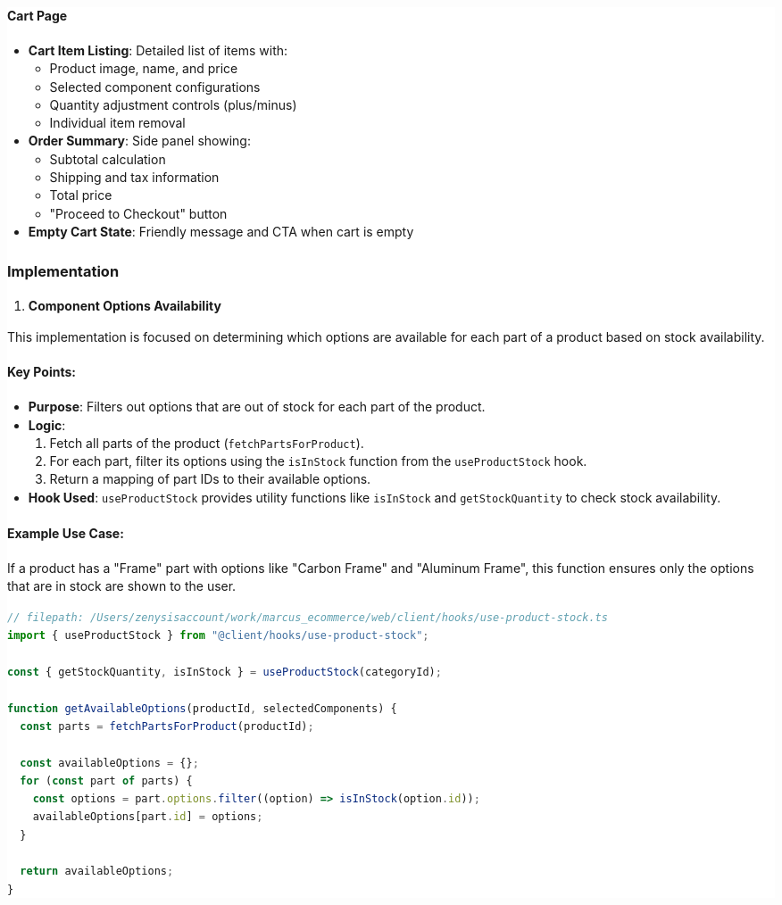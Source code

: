 #### Cart Page
- **Cart Item Listing**: Detailed list of items with:
  - Product image, name, and price
  - Selected component configurations
  - Quantity adjustment controls (plus/minus)
  - Individual item removal
- **Order Summary**: Side panel showing:
  - Subtotal calculation
  - Shipping and tax information
  - Total price
  - "Proceed to Checkout" button
- **Empty Cart State**: Friendly message and CTA when cart is empty

### Implementation

1. **Component Options Availability**

This implementation is focused on determining which options are available for each part of a product based on stock availability.

#### Key Points:
- **Purpose**: Filters out options that are out of stock for each part of the product.
- **Logic**:
  1. Fetch all parts of the product (`fetchPartsForProduct`).
  2. For each part, filter its options using the `isInStock` function from the `useProductStock` hook.
  3. Return a mapping of part IDs to their available options.
- **Hook Used**: `useProductStock` provides utility functions like `isInStock` and `getStockQuantity` to check stock availability.

#### Example Use Case:
If a product has a "Frame" part with options like "Carbon Frame" and "Aluminum Frame", this function ensures only the options that are in stock are shown to the user.

```typescript
// filepath: /Users/zenysisaccount/work/marcus_ecommerce/web/client/hooks/use-product-stock.ts
import { useProductStock } from "@client/hooks/use-product-stock";

const { getStockQuantity, isInStock } = useProductStock(categoryId);

function getAvailableOptions(productId, selectedComponents) {
  const parts = fetchPartsForProduct(productId);

  const availableOptions = {};
  for (const part of parts) {
    const options = part.options.filter((option) => isInStock(option.id));
    availableOptions[part.id] = options;
  }

  return availableOptions;
}
```
